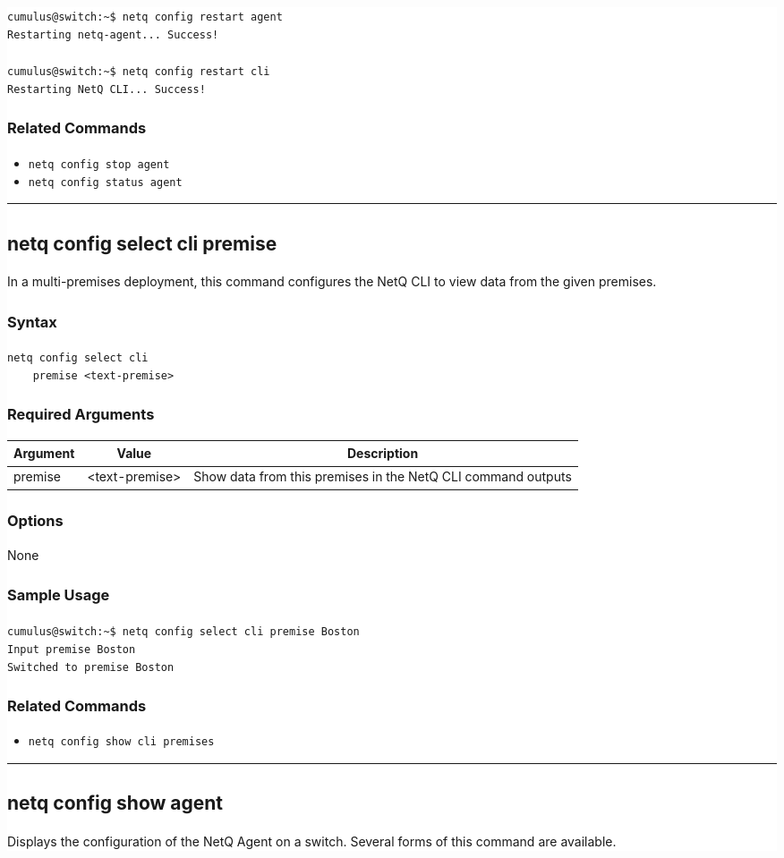 ```
cumulus@switch:~$ netq config restart agent
Restarting netq-agent... Success!

cumulus@switch:~$ netq config restart cli 
Restarting NetQ CLI... Success!
```

### Related Commands

- `netq config stop agent`
- `netq config status agent`

- - -

## netq config select cli premise

In a multi-premises deployment, this command configures the NetQ CLI to view data from the given premises.

### Syntax

```
netq config select cli
    premise <text-premise>
```

### Required Arguments

| Argument | Value | Description |
| ---- | ---- | ---- |
| premise | \<text-premise\> | Show data from this premises in the NetQ CLI command outputs |

### Options

None
### Sample Usage

```
cumulus@switch:~$ netq config select cli premise Boston
Input premise Boston
Switched to premise Boston
```

### Related Commands

- `netq config show cli premises`

- - -

## netq config show agent

Displays the configuration of the NetQ Agent on a switch. Several forms of this command are available.
